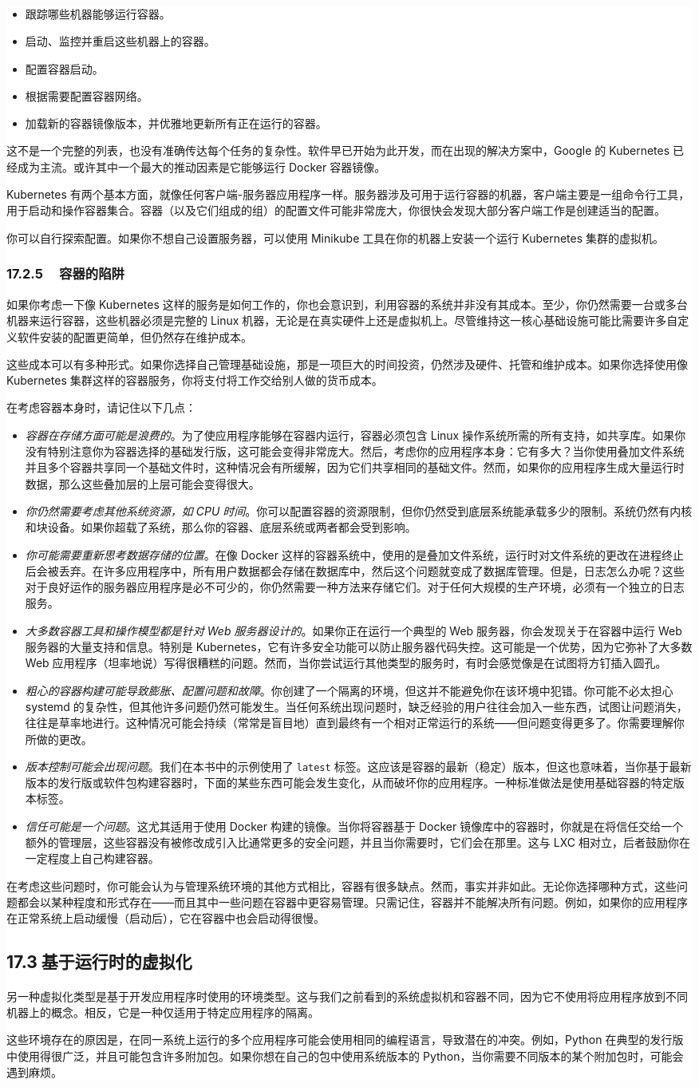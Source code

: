 +   跟踪哪些机器能够运行容器。

+   启动、监控并重启这些机器上的容器。

+   配置容器启动。

+   根据需要配置容器网络。

+   加载新的容器镜像版本，并优雅地更新所有正在运行的容器。

这不是一个完整的列表，也没有准确传达每个任务的复杂性。软件早已开始为此开发，而在出现的解决方案中，Google 的 Kubernetes 已经成为主流。或许其中一个最大的推动因素是它能够运行 Docker 容器镜像。

Kubernetes 有两个基本方面，就像任何客户端-服务器应用程序一样。服务器涉及可用于运行容器的机器，客户端主要是一组命令行工具，用于启动和操作容器集合。容器（以及它们组成的组）的配置文件可能非常庞大，你很快会发现大部分客户端工作是创建适当的配置。

你可以自行探索配置。如果你不想自己设置服务器，可以使用 Minikube 工具在你的机器上安装一个运行 Kubernetes 集群的虚拟机。

### 17.2.5  容器的陷阱

如果你考虑一下像 Kubernetes 这样的服务是如何工作的，你也会意识到，利用容器的系统并非没有其成本。至少，你仍然需要一台或多台机器来运行容器，这些机器必须是完整的 Linux 机器，无论是在真实硬件上还是虚拟机上。尽管维持这一核心基础设施可能比需要许多自定义软件安装的配置更简单，但仍然存在维护成本。

这些成本可以有多种形式。如果你选择自己管理基础设施，那是一项巨大的时间投资，仍然涉及硬件、托管和维护成本。如果你选择使用像 Kubernetes 集群这样的容器服务，你将支付将工作交给别人做的货币成本。

在考虑容器本身时，请记住以下几点：

+   *容器在存储方面可能是浪费的*。为了使应用程序能够在容器内运行，容器必须包含 Linux 操作系统所需的所有支持，如共享库。如果你没有特别注意你为容器选择的基础发行版，这可能会变得非常庞大。然后，考虑你的应用程序本身：它有多大？当你使用叠加文件系统并且多个容器共享同一个基础文件时，这种情况会有所缓解，因为它们共享相同的基础文件。然而，如果你的应用程序生成大量运行时数据，那么这些叠加层的上层可能会变得很大。

+   *你仍然需要考虑其他系统资源，如 CPU 时间*。你可以配置容器的资源限制，但你仍然受到底层系统能承载多少的限制。系统仍然有内核和块设备。如果你超载了系统，那么你的容器、底层系统或两者都会受到影响。

+   *你可能需要重新思考数据存储的位置*。在像 Docker 这样的容器系统中，使用的是叠加文件系统，运行时对文件系统的更改在进程终止后会被丢弃。在许多应用程序中，所有用户数据都会存储在数据库中，然后这个问题就变成了数据库管理。但是，日志怎么办呢？这些对于良好运作的服务器应用程序是必不可少的，你仍然需要一种方法来存储它们。对于任何大规模的生产环境，必须有一个独立的日志服务。

+   *大多数容器工具和操作模型都是针对 Web 服务器设计的*。如果你正在运行一个典型的 Web 服务器，你会发现关于在容器中运行 Web 服务器的大量支持和信息。特别是 Kubernetes，它有许多安全功能可以防止服务器代码失控。这可能是一个优势，因为它弥补了大多数 Web 应用程序（坦率地说）写得很糟糕的问题。然而，当你尝试运行其他类型的服务时，有时会感觉像是在试图将方钉插入圆孔。

+   *粗心的容器构建可能导致膨胀、配置问题和故障*。你创建了一个隔离的环境，但这并不能避免你在该环境中犯错。你可能不必太担心 systemd 的复杂性，但其他许多问题仍然可能发生。当任何系统出现问题时，缺乏经验的用户往往会加入一些东西，试图让问题消失，往往是草率地进行。这种情况可能会持续（常常是盲目地）直到最终有一个相对正常运行的系统——但问题变得更多了。你需要理解你所做的更改。

+   *版本控制可能会出现问题*。我们在本书中的示例使用了 `latest` 标签。这应该是容器的最新（稳定）版本，但这也意味着，当你基于最新版本的发行版或软件包构建容器时，下面的某些东西可能会发生变化，从而破坏你的应用程序。一种标准做法是使用基础容器的特定版本标签。

+   *信任可能是一个问题*。这尤其适用于使用 Docker 构建的镜像。当你将容器基于 Docker 镜像库中的容器时，你就是在将信任交给一个额外的管理层，这些容器没有被修改成引入比通常更多的安全问题，并且当你需要时，它们会在那里。这与 LXC 相对立，后者鼓励你在一定程度上自己构建容器。

在考虑这些问题时，你可能会认为与管理系统环境的其他方式相比，容器有很多缺点。然而，事实并非如此。无论你选择哪种方式，这些问题都会以某种程度和形式存在——而且其中一些问题在容器中更容易管理。只需记住，容器并不能解决所有问题。例如，如果你的应用程序在正常系统上启动缓慢（启动后），它在容器中也会启动得很慢。

## 17.3 基于运行时的虚拟化

另一种虚拟化类型是基于开发应用程序时使用的环境类型。这与我们之前看到的系统虚拟机和容器不同，因为它不使用将应用程序放到不同机器上的概念。相反，它是一种仅适用于特定应用程序的隔离。

这些环境存在的原因是，在同一系统上运行的多个应用程序可能会使用相同的编程语言，导致潜在的冲突。例如，Python 在典型的发行版中使用得很广泛，并且可能包含许多附加包。如果你想在自己的包中使用系统版本的 Python，当你需要不同版本的某个附加包时，可能会遇到麻烦。
